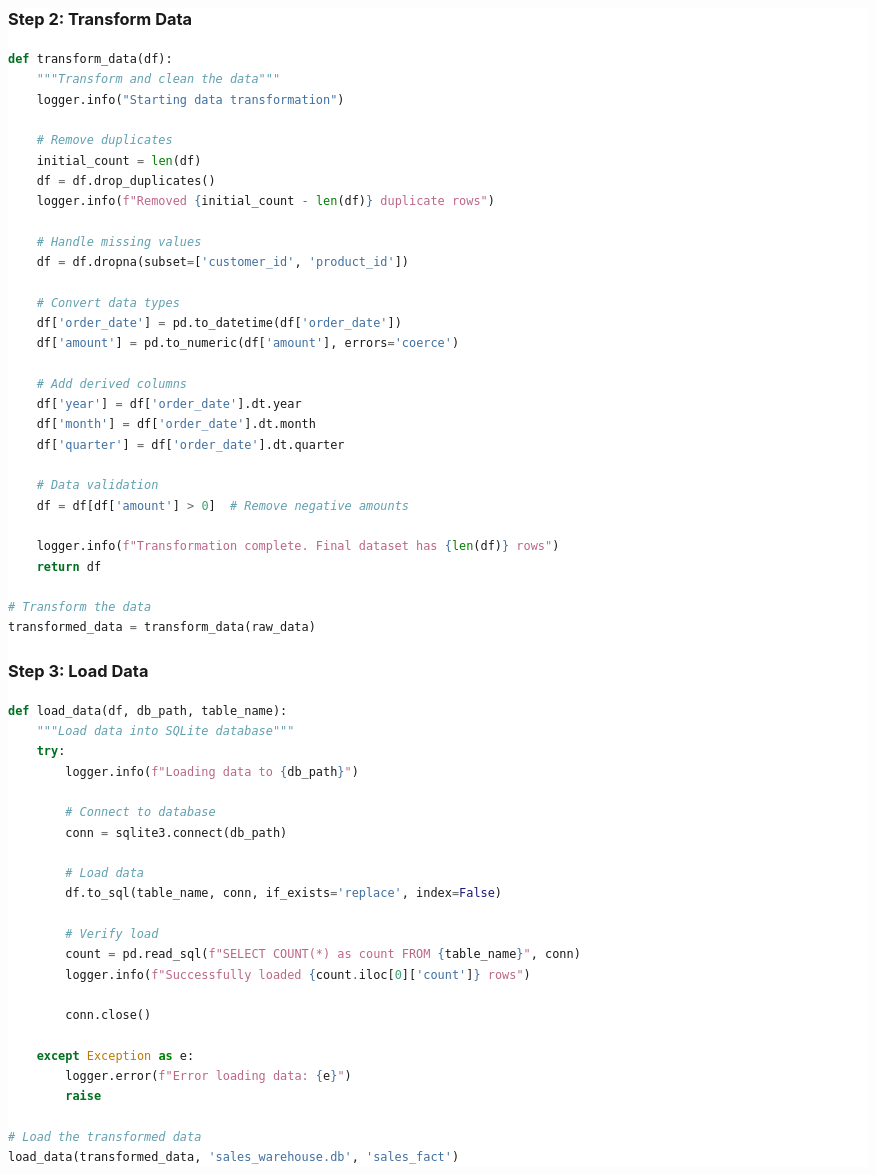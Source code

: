 ### Step 2: Transform Data

```python
def transform_data(df):
    """Transform and clean the data"""
    logger.info("Starting data transformation")
    
    # Remove duplicates
    initial_count = len(df)
    df = df.drop_duplicates()
    logger.info(f"Removed {initial_count - len(df)} duplicate rows")
    
    # Handle missing values
    df = df.dropna(subset=['customer_id', 'product_id'])
    
    # Convert data types
    df['order_date'] = pd.to_datetime(df['order_date'])
    df['amount'] = pd.to_numeric(df['amount'], errors='coerce')
    
    # Add derived columns
    df['year'] = df['order_date'].dt.year
    df['month'] = df['order_date'].dt.month
    df['quarter'] = df['order_date'].dt.quarter
    
    # Data validation
    df = df[df['amount'] > 0]  # Remove negative amounts
    
    logger.info(f"Transformation complete. Final dataset has {len(df)} rows")
    return df

# Transform the data
transformed_data = transform_data(raw_data)
```

### Step 3: Load Data

```python
def load_data(df, db_path, table_name):
    """Load data into SQLite database"""
    try:
        logger.info(f"Loading data to {db_path}")
        
        # Connect to database
        conn = sqlite3.connect(db_path)
        
        # Load data
        df.to_sql(table_name, conn, if_exists='replace', index=False)
        
        # Verify load
        count = pd.read_sql(f"SELECT COUNT(*) as count FROM {table_name}", conn)
        logger.info(f"Successfully loaded {count.iloc[0]['count']} rows")
        
        conn.close()
        
    except Exception as e:
        logger.error(f"Error loading data: {e}")
        raise

# Load the transformed data
load_data(transformed_data, 'sales_warehouse.db', 'sales_fact')
```
